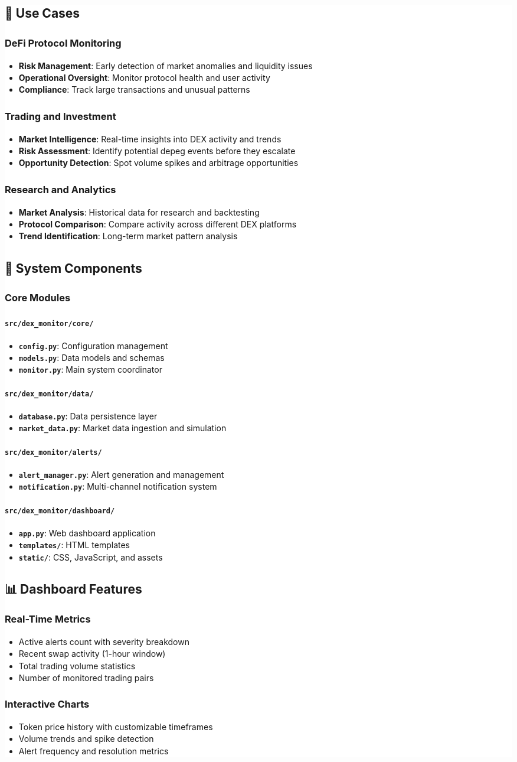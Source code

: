 ## 🎯 Use Cases

### DeFi Protocol Monitoring
- **Risk Management**: Early detection of market anomalies and liquidity issues
- **Operational Oversight**: Monitor protocol health and user activity
- **Compliance**: Track large transactions and unusual patterns

### Trading and Investment
- **Market Intelligence**: Real-time insights into DEX activity and trends  
- **Risk Assessment**: Identify potential depeg events before they escalate
- **Opportunity Detection**: Spot volume spikes and arbitrage opportunities

### Research and Analytics
- **Market Analysis**: Historical data for research and backtesting
- **Protocol Comparison**: Compare activity across different DEX platforms
- **Trend Identification**: Long-term market pattern analysis

## 🔧 System Components

### Core Modules

#### `src/dex_monitor/core/`
- **`config.py`**: Configuration management
- **`models.py`**: Data models and schemas
- **`monitor.py`**: Main system coordinator

#### `src/dex_monitor/data/`
- **`database.py`**: Data persistence layer
- **`market_data.py`**: Market data ingestion and simulation

#### `src/dex_monitor/alerts/`
- **`alert_manager.py`**: Alert generation and management
- **`notification.py`**: Multi-channel notification system

#### `src/dex_monitor/dashboard/`
- **`app.py`**: Web dashboard application
- **`templates/`**: HTML templates
- **`static/`**: CSS, JavaScript, and assets

## 📊 Dashboard Features

### Real-Time Metrics
- Active alerts count with severity breakdown
- Recent swap activity (1-hour window)
- Total trading volume statistics
- Number of monitored trading pairs

### Interactive Charts
- Token price history with customizable timeframes
- Volume trends and spike detection
- Alert frequency and resolution metrics
